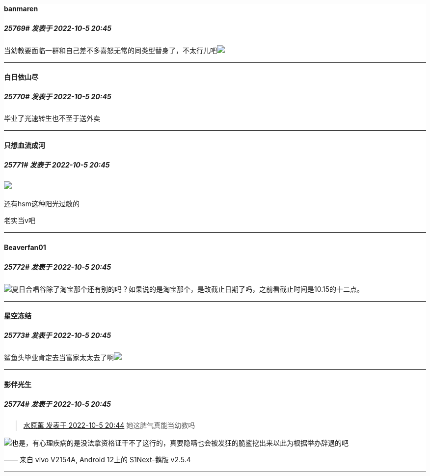 ####  banmaren  
##### 25769#       发表于 2022-10-5 20:45

当幼教要面临一群和自己差不多喜怒无常的同类型替身了，不太行儿吧<img src="https://static.saraba1st.com/image/smiley/face2017/067.png" referrerpolicy="no-referrer">

*****

####  白日依山尽  
##### 25770#       发表于 2022-10-5 20:45

毕业了光速转生也不至于送外卖



*****

####  只想血流成河  
##### 25771#       发表于 2022-10-5 20:45

<img src="https://static.saraba1st.com/image/smiley/face2017/067.png" referrerpolicy="no-referrer">

还有hsm这种阳光过敏的

老实当v吧

*****

####  Beaverfan01  
##### 25772#       发表于 2022-10-5 20:45

<img src="https://static.saraba1st.com/image/smiley/face2017/105.png" referrerpolicy="no-referrer">夏日合唱谷除了淘宝那个还有别的吗？如果说的是淘宝那个，是改截止日期了吗，之前看截止时间是10.15的十二点。

*****

####  星空冻结  
##### 25773#       发表于 2022-10-5 20:45

鲨鱼头毕业肯定去当富家太太去了啊<img src="https://static.saraba1st.com/image/smiley/face2017/067.png" referrerpolicy="no-referrer">

*****

####  影伴光生  
##### 25774#       发表于 2022-10-5 20:45

<blockquote><a href="httphttps://bbs.saraba1st.com/2b/forum.php?mod=redirect&amp;goto=findpost&amp;pid=57772462&amp;ptid=2095525" target="_blank">水原薰 发表于 2022-10-5 20:44</a>
她这脾气真能当幼教吗</blockquote>
<img src="https://static.saraba1st.com/image/smiley/face2017/068.png" referrerpolicy="no-referrer">也是，有心理疾病的是没法拿资格证干不了这行的，真要隐瞒也会被发狂的脆鲨挖出来以此为根据举办辞退的吧

—— 来自 vivo V2154A, Android 12上的 [S1Next-鹅版](https://github.com/ykrank/S1-Next/releases) v2.5.4

*****
